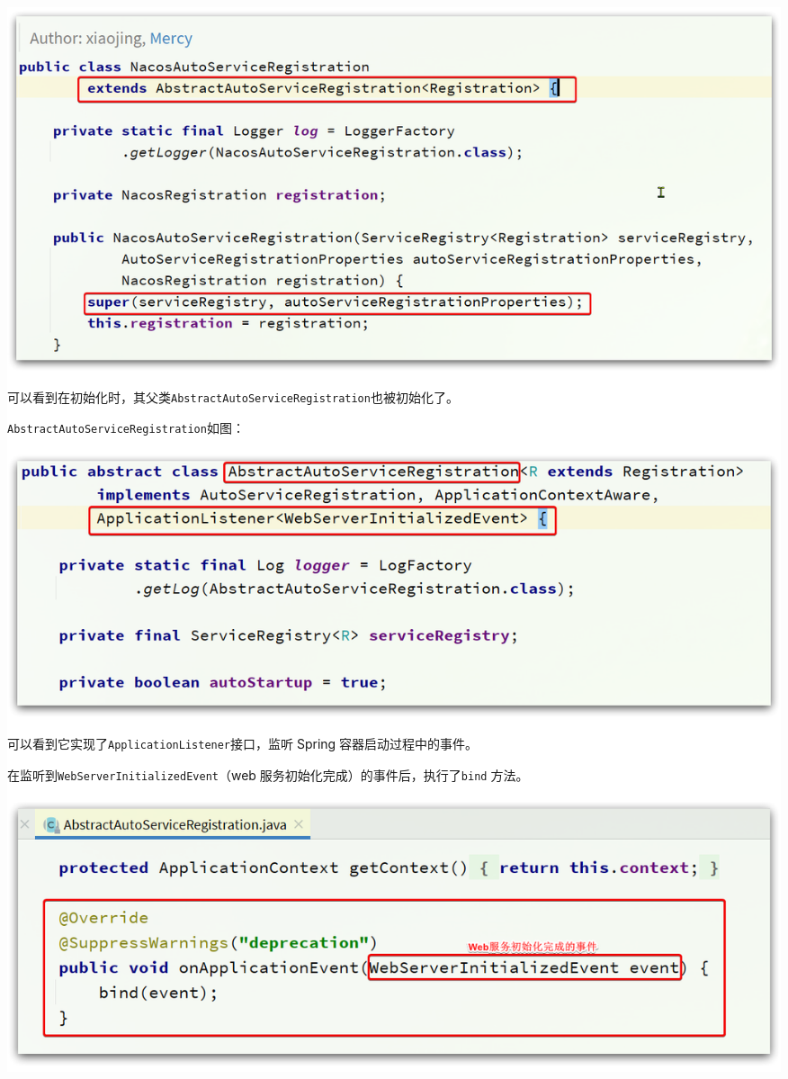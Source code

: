 ![image-20210907213647145](assets/image-20210907213647145.png)

可以看到在初始化时，其父类`AbstractAutoServiceRegistration`也被初始化了。

`AbstractAutoServiceRegistration`如图：

![image-20210907214111801](assets/image-20210907214111801.png)

可以看到它实现了`ApplicationListener`接口，监听 Spring 容器启动过程中的事件。

在监听到`WebServerInitializedEvent`（web 服务初始化完成）的事件后，执行了`bind` 方法。

![image-20210907214411267](assets/image-20210907214411267.png)
